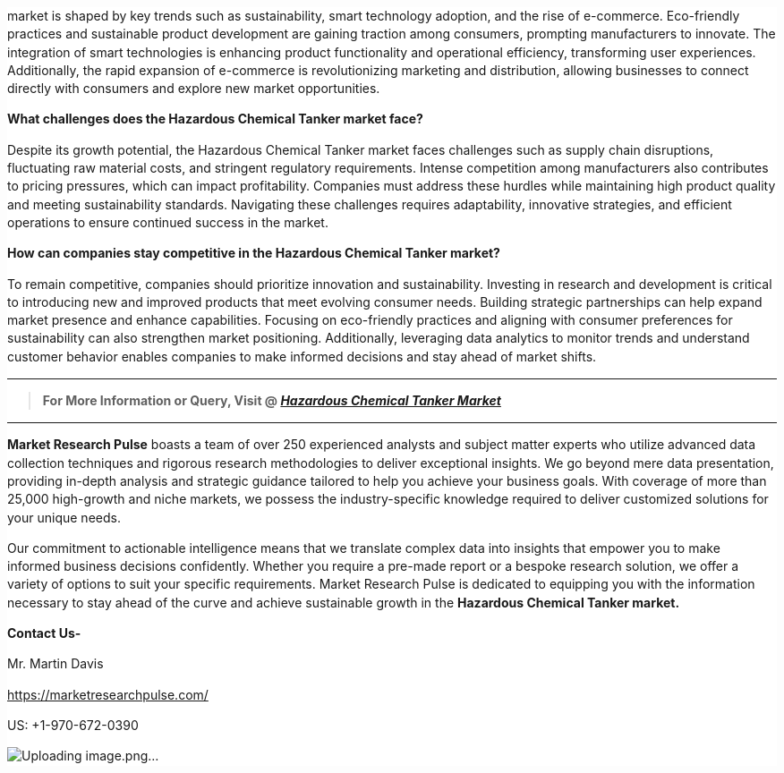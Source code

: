 market is shaped by key trends such as sustainability, smart technology adoption, and the rise of e-commerce. Eco-friendly practices and sustainable product development are gaining traction among consumers, prompting manufacturers to innovate. The integration of smart technologies is enhancing product functionality and operational efficiency, transforming user experiences. Additionally, the rapid expansion of e-commerce is revolutionizing marketing and distribution, allowing businesses to connect directly with consumers and explore new market opportunities.</p><p><strong>What challenges does the Hazardous Chemical Tanker market face?</strong></p><p>Despite its growth potential, the Hazardous Chemical Tanker market faces challenges such as supply chain disruptions, fluctuating raw material costs, and stringent regulatory requirements. Intense competition among manufacturers also contributes to pricing pressures, which can impact profitability. Companies must address these hurdles while maintaining high product quality and meeting sustainability standards. Navigating these challenges requires adaptability, innovative strategies, and efficient operations to ensure continued success in the market.</p><p><strong>How can companies stay competitive in the Hazardous Chemical Tanker market?</strong></p><p>To remain competitive, companies should prioritize innovation and sustainability. Investing in research and development is critical to introducing new and improved products that meet evolving consumer needs. Building strategic partnerships can help expand market presence and enhance capabilities. Focusing on eco-friendly practices and aligning with consumer preferences for sustainability can also strengthen market positioning. Additionally, leveraging data analytics to monitor trends and understand customer behavior enables companies to make informed decisions and stay ahead of market shifts.</p><hr /><blockquote><p><strong>For More Information or Query, Visit @&nbsp;<em><a href="https://marketresearchpulse.com/report/36979/hazardous-chemical-tanker-market?utm_source=Linkedin&utm_medium=026">Hazardous Chemical Tanker Market</a></em></strong></p></blockquote><hr /><p><strong>Market Research Pulse</strong> boasts a team of over 250 experienced analysts and subject matter experts who utilize advanced data collection techniques and rigorous research methodologies to deliver exceptional insights. We go beyond mere data presentation, providing in-depth analysis and strategic guidance tailored to help you achieve your business goals. With coverage of more than 25,000 high-growth and niche markets, we possess the industry-specific knowledge required to deliver customized solutions for your unique needs.</p><p>Our commitment to actionable intelligence means that we translate complex data into insights that empower you to make informed business decisions confidently. Whether you require a pre-made report or a bespoke research solution, we offer a variety of options to suit your specific requirements. Market Research Pulse is dedicated to equipping you with the information necessary to stay ahead of the curve and achieve sustainable growth in the <strong>Hazardous Chemical Tanker market.</strong></p><p><strong>Contact Us-</strong></p><p>Mr. Martin Davis</p><p>https://marketresearchpulse.com/</p><p>US: +1-970-672-0390</p>
![Uploading image.png…]()
